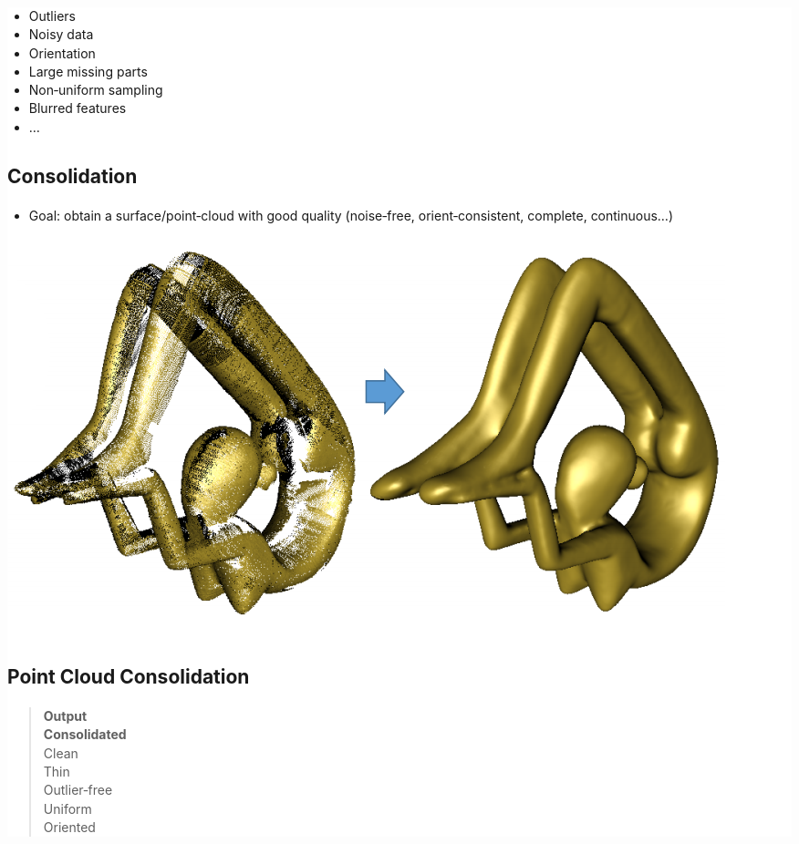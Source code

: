 - Outliers    
 - Noisy data    
 - Orientation    
 - Large missing parts    
 - Non‐uniform sampling     
 - Blurred features    
 - …       


## Consolidation     


 - Goal: obtain a surface/point‐cloud with good quality (noise‐free, orient‐consistent, complete, continuous…)      


![](../assets/22-31-1.png)  



## Point Cloud Consolidation    

> **Output**      
>**Consolidated**      
Clean     
Thin    
Outlier‐free     
Uniform    
Oriented     



